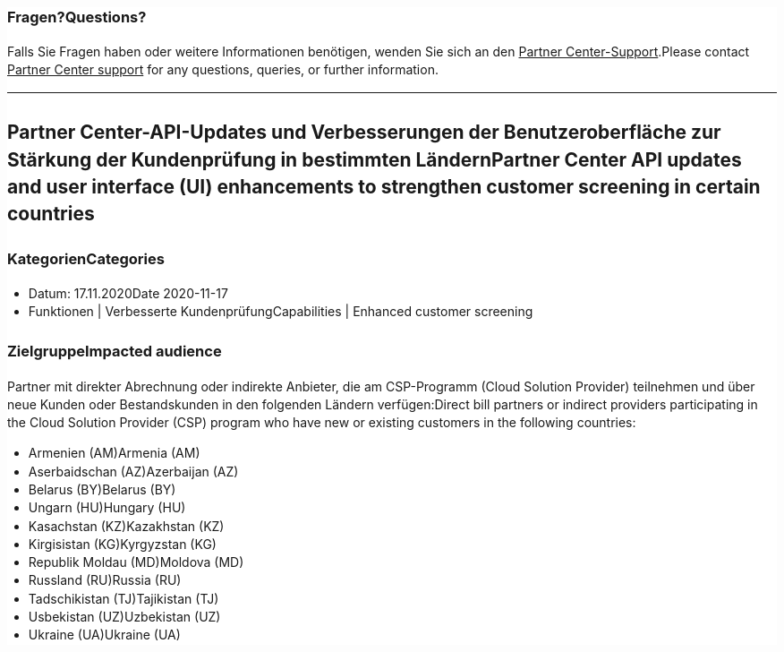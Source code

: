 ### <a name="questions"></a><span data-ttu-id="6a4f9-164">Fragen?</span><span class="sxs-lookup"><span data-stu-id="6a4f9-164">Questions?</span></span>
<span data-ttu-id="6a4f9-165">Falls Sie Fragen haben oder weitere Informationen benötigen, wenden Sie sich an den [Partner Center-Support](https://partner.microsoft.com/dashboard/support/csp/servicerequests/create?category=csp).</span><span class="sxs-lookup"><span data-stu-id="6a4f9-165">Please contact [Partner Center support](https://partner.microsoft.com/dashboard/support/csp/servicerequests/create?category=csp) for any questions, queries, or further information.</span></span>

______________

## <a name="partner-center-api-updates-and-user-interface-ui-enhancements-to-strengthen-customer-screening-in-certain-countries"></a><a name="11"></a><span data-ttu-id="6a4f9-166">Partner Center-API-Updates und Verbesserungen der Benutzeroberfläche zur Stärkung der Kundenprüfung in bestimmten Ländern</span><span class="sxs-lookup"><span data-stu-id="6a4f9-166">Partner Center API updates and user interface (UI) enhancements to strengthen customer screening in certain countries</span></span>

### <a name="categories"></a><span data-ttu-id="6a4f9-167">Kategorien</span><span class="sxs-lookup"><span data-stu-id="6a4f9-167">Categories</span></span>

- <span data-ttu-id="6a4f9-168">Datum: 17.11.2020</span><span class="sxs-lookup"><span data-stu-id="6a4f9-168">Date 2020-11-17</span></span>
- <span data-ttu-id="6a4f9-169">Funktionen | Verbesserte Kundenprüfung</span><span class="sxs-lookup"><span data-stu-id="6a4f9-169">Capabilities | Enhanced customer screening</span></span>

### <a name="impacted-audience"></a><span data-ttu-id="6a4f9-170">Zielgruppe</span><span class="sxs-lookup"><span data-stu-id="6a4f9-170">Impacted audience</span></span>

<span data-ttu-id="6a4f9-171">Partner mit direkter Abrechnung oder indirekte Anbieter, die am CSP-Programm (Cloud Solution Provider) teilnehmen und über neue Kunden oder Bestandskunden in den folgenden Ländern verfügen:</span><span class="sxs-lookup"><span data-stu-id="6a4f9-171">Direct bill partners or indirect providers participating in the Cloud Solution Provider (CSP) program who have new or existing customers in the following countries:</span></span>

- <span data-ttu-id="6a4f9-172">Armenien (AM)</span><span class="sxs-lookup"><span data-stu-id="6a4f9-172">Armenia (AM)</span></span>
- <span data-ttu-id="6a4f9-173">Aserbaidschan (AZ)</span><span class="sxs-lookup"><span data-stu-id="6a4f9-173">Azerbaijan (AZ)</span></span>
- <span data-ttu-id="6a4f9-174">Belarus (BY)</span><span class="sxs-lookup"><span data-stu-id="6a4f9-174">Belarus (BY)</span></span>
- <span data-ttu-id="6a4f9-175">Ungarn (HU)</span><span class="sxs-lookup"><span data-stu-id="6a4f9-175">Hungary (HU)</span></span>
- <span data-ttu-id="6a4f9-176">Kasachstan (KZ)</span><span class="sxs-lookup"><span data-stu-id="6a4f9-176">Kazakhstan (KZ)</span></span>
- <span data-ttu-id="6a4f9-177">Kirgisistan (KG)</span><span class="sxs-lookup"><span data-stu-id="6a4f9-177">Kyrgyzstan (KG)</span></span>
- <span data-ttu-id="6a4f9-178">Republik Moldau (MD)</span><span class="sxs-lookup"><span data-stu-id="6a4f9-178">Moldova (MD)</span></span>
- <span data-ttu-id="6a4f9-179">Russland (RU)</span><span class="sxs-lookup"><span data-stu-id="6a4f9-179">Russia (RU)</span></span>
- <span data-ttu-id="6a4f9-180">Tadschikistan (TJ)</span><span class="sxs-lookup"><span data-stu-id="6a4f9-180">Tajikistan (TJ)</span></span>
- <span data-ttu-id="6a4f9-181">Usbekistan (UZ)</span><span class="sxs-lookup"><span data-stu-id="6a4f9-181">Uzbekistan (UZ)</span></span>
- <span data-ttu-id="6a4f9-182">Ukraine (UA)</span><span class="sxs-lookup"><span data-stu-id="6a4f9-182">Ukraine (UA)</span></span>
